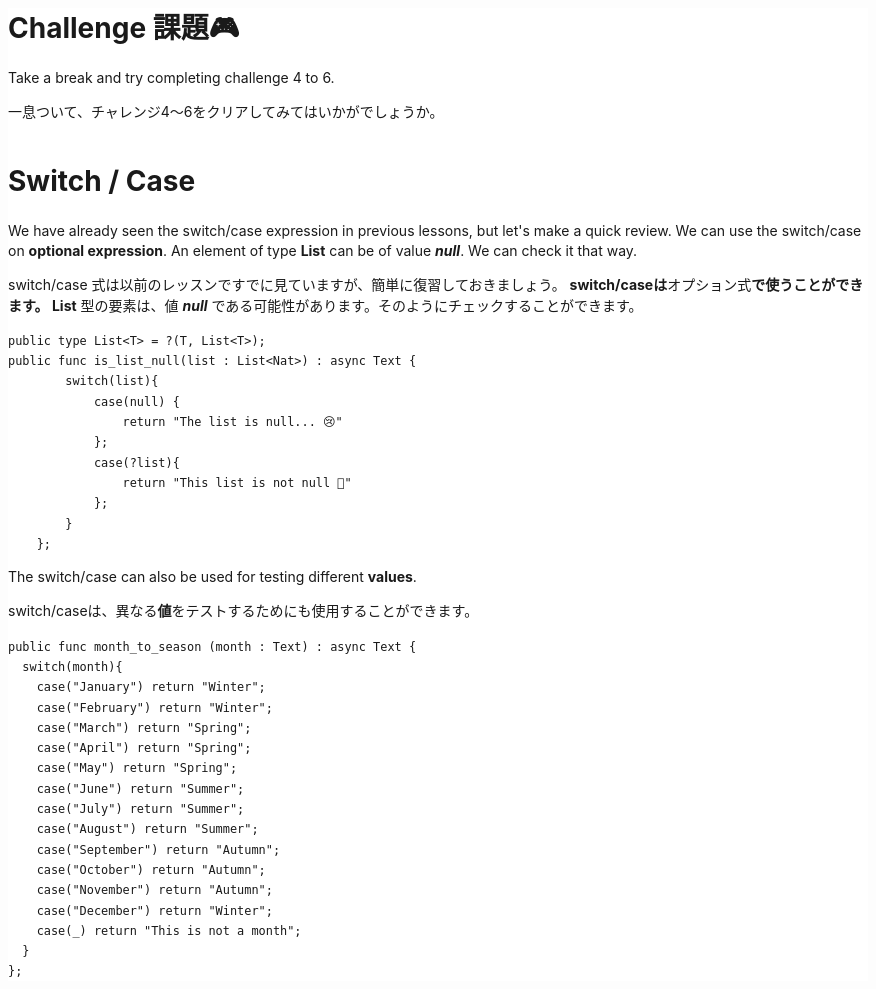 
# Challenge 課題🎮

Take a break and try completing challenge 4 to 6. <br/>

一息ついて、チャレンジ4～6をクリアしてみてはいかがでしょうか。

# Switch / Case

We have already seen the switch/case expression in previous lessons, but let's make a quick review.
We can use the switch/case on **optional expression**.
An element of type **List** can be of value **_null_**. We can check it that way.

switch/case 式は以前のレッスンですでに見ていますが、簡単に復習しておきましょう。
**switch/caseは**オプション式**で使うことができます。
List** 型の要素は、値 **_null_** である可能性があります。そのようにチェックすることができます。

```
public type List<T> = ?(T, List<T>);
public func is_list_null(list : List<Nat>) : async Text {
        switch(list){
            case(null) {
                return "The list is null... 😢"
            };
            case(?list){
                return "This list is not null 🥳"
            };
        }
    };
```

The switch/case can also be used for testing different **values**.

switch/caseは、異なる**値**をテストするためにも使用することができます。

```
public func month_to_season (month : Text) : async Text {
  switch(month){
    case("January") return "Winter";
    case("February") return "Winter";
    case("March") return "Spring";
    case("April") return "Spring";
    case("May") return "Spring";
    case("June") return "Summer";
    case("July") return "Summer";
    case("August") return "Summer";
    case("September") return "Autumn";
    case("October") return "Autumn";
    case("November") return "Autumn";
    case("December") return "Winter";
    case(_) return "This is not a month";
  }
};
```
